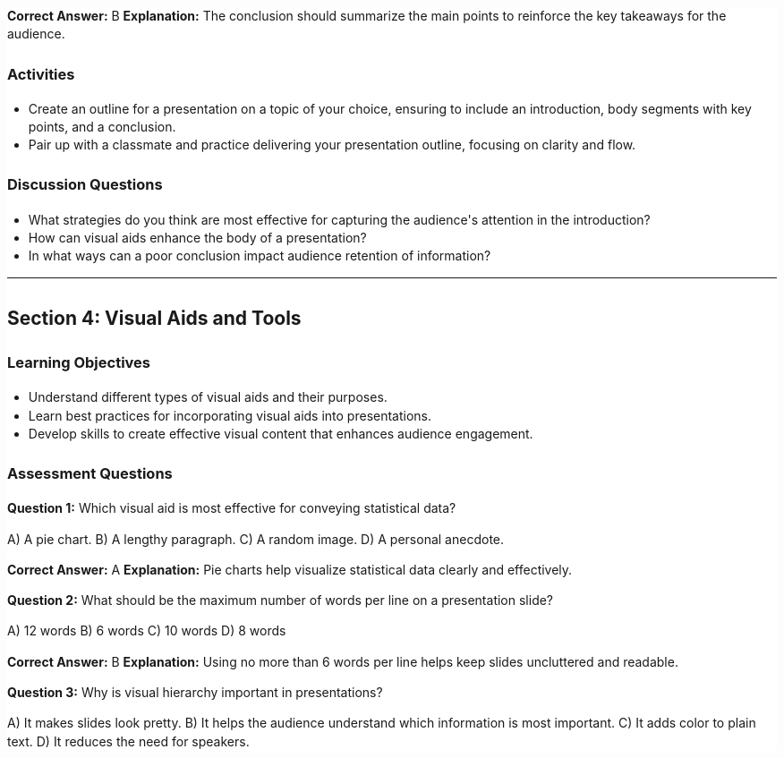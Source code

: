 **Correct Answer:** B
**Explanation:** The conclusion should summarize the main points to reinforce the key takeaways for the audience.

### Activities
- Create an outline for a presentation on a topic of your choice, ensuring to include an introduction, body segments with key points, and a conclusion.
- Pair up with a classmate and practice delivering your presentation outline, focusing on clarity and flow.

### Discussion Questions
- What strategies do you think are most effective for capturing the audience's attention in the introduction?
- How can visual aids enhance the body of a presentation?
- In what ways can a poor conclusion impact audience retention of information?

---

## Section 4: Visual Aids and Tools

### Learning Objectives
- Understand different types of visual aids and their purposes.
- Learn best practices for incorporating visual aids into presentations.
- Develop skills to create effective visual content that enhances audience engagement.

### Assessment Questions

**Question 1:** Which visual aid is most effective for conveying statistical data?

  A) A pie chart.
  B) A lengthy paragraph.
  C) A random image.
  D) A personal anecdote.

**Correct Answer:** A
**Explanation:** Pie charts help visualize statistical data clearly and effectively.

**Question 2:** What should be the maximum number of words per line on a presentation slide?

  A) 12 words
  B) 6 words
  C) 10 words
  D) 8 words

**Correct Answer:** B
**Explanation:** Using no more than 6 words per line helps keep slides uncluttered and readable.

**Question 3:** Why is visual hierarchy important in presentations?

  A) It makes slides look pretty.
  B) It helps the audience understand which information is most important.
  C) It adds color to plain text.
  D) It reduces the need for speakers.
